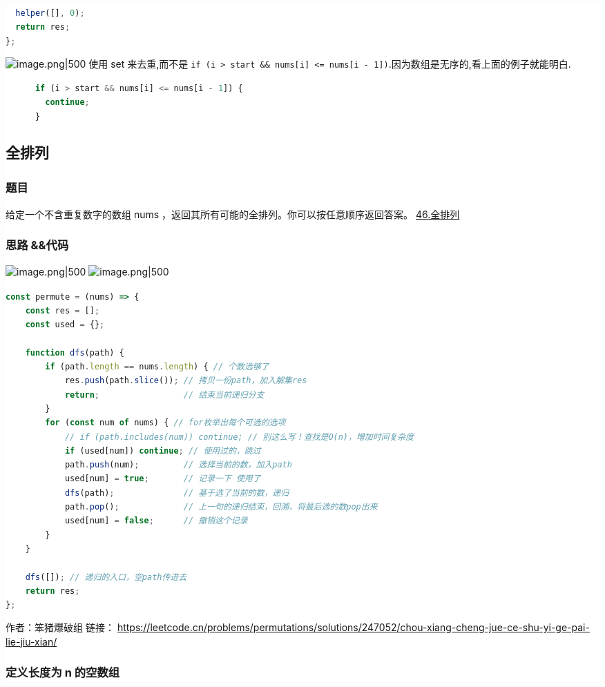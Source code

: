 ```js
  helper([], 0);
  return res;
};
```
![image.png|500](https://cdn.jsdelivr.net/gh/fencesitter1/pictures/img/2024%2F01%2F04%2F20240104205355_20-53-56.png)
使用 set 来去重,而不是 `if (i > start && nums[i] <= nums[i - 1])`.因为数组是无序的,看上面的例子就能明白.
```js
      if (i > start && nums[i] <= nums[i - 1]) {
        continue;
      }
```

## 全排列
### 题目
给定一个不含重复数字的数组 nums ，返回其所有可能的全排列。你可以按任意顺序返回答案。
[46.全排列](https://leetcode.cn/problems/permutations/description/)
### 思路 &&代码
![image.png|500](https://cdn.jsdelivr.net/gh/fencesitter1/pictures/img/2024%2F01%2F05%2F20240105080042_08-00-43.png)
![image.png|500](https://cdn.jsdelivr.net/gh/fencesitter1/pictures/img/2024%2F01%2F05%2F20240105080051_08-00-52.png)

```js
const permute = (nums) => {
    const res = [];
    const used = {};

    function dfs(path) {
        if (path.length == nums.length) { // 个数选够了
            res.push(path.slice()); // 拷贝一份path，加入解集res
            return;                 // 结束当前递归分支
        }
        for (const num of nums) { // for枚举出每个可选的选项
            // if (path.includes(num)) continue; // 别这么写！查找是O(n)，增加时间复杂度
            if (used[num]) continue; // 使用过的，跳过
            path.push(num);         // 选择当前的数，加入path
            used[num] = true;       // 记录一下 使用了
            dfs(path);              // 基于选了当前的数，递归
            path.pop();             // 上一句的递归结束，回溯，将最后选的数pop出来
            used[num] = false;      // 撤销这个记录
        }
    }

    dfs([]); // 递归的入口，空path传进去
    return res;
};
```
作者：笨猪爆破组
链接： https://leetcode.cn/problems/permutations/solutions/247052/chou-xiang-cheng-jue-ce-shu-yi-ge-pai-lie-jiu-xian/
### 定义长度为 n 的空数组
